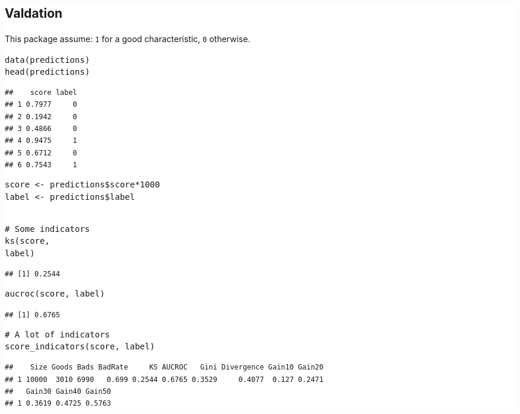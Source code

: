 <h2>
<a id="user-content-valdation" class="anchor" href="#valdation" aria-hidden="true"><span class="octicon octicon-link"></span></a>Valdation</h2>

<p>This package assume: <code>1</code> for a good characteristic, <code>0</code> otherwise. </p>

<div class="highlight highlight-r"><pre>data(<span class="pl-smi">predictions</span>)
head(<span class="pl-smi">predictions</span>)</pre></div>

<pre><code>##    score label
## 1 0.7977     0
## 2 0.1942     0
## 3 0.4866     0
## 4 0.9475     1
## 5 0.6712     0
## 6 0.7543     1
</code></pre>

<div class="highlight highlight-r"><pre><span class="pl-smi">score</span> <span class="pl-k">&lt;-</span> <span class="pl-smi">predictions</span><span class="pl-k">$</span><span class="pl-smi">score</span><span class="pl-k">*</span><span class="pl-c1">1000</span>
<span class="pl-smi">label</span> <span class="pl-k">&lt;-</span> <span class="pl-smi">predictions</span><span class="pl-k">$</span><span class="pl-smi">label</span>

<span class="pl-c"># Some indicators</span>
ks(<span class="pl-smi">score</span>, <span class="pl-smi">label</span>)</pre></div>

<pre><code>## [1] 0.2544
</code></pre>

<div class="highlight highlight-r"><pre>aucroc(<span class="pl-smi">score</span>, <span class="pl-smi">label</span>)</pre></div>

<pre><code>## [1] 0.6765
</code></pre>

<div class="highlight highlight-r"><pre><span class="pl-c"># A lot of indicators</span>
score_indicators(<span class="pl-smi">score</span>, <span class="pl-smi">label</span>)</pre></div>

<pre><code>##    Size Goods Bads BadRate     KS AUCROC   Gini Divergence Gain10 Gain20
## 1 10000  3010 6990   0.699 0.2544 0.6765 0.3529     0.4077  0.127 0.2471
##   Gain30 Gain40 Gain50
## 1 0.3619 0.4725 0.5763
</code></pre>
